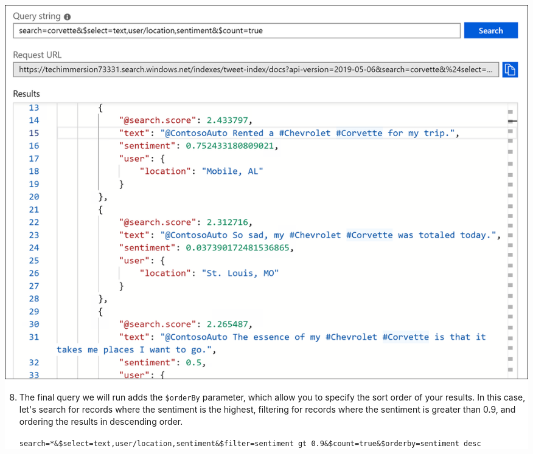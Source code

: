    ![Using the $filter parameter to further refine search results.](media/azure-search-query-filter.png "Filtered search query")

8. The final query we will run adds the `$orderBy` parameter, which allow you to specify the sort order of your results. In this case, let's search for records where the sentiment is the highest, filtering for records where the sentiment is greater than 0.9, and ordering the results in descending order.

   ```http
   search=*&$select=text,user/location,sentiment&$filter=sentiment gt 0.9&$count=true&$orderby=sentiment desc
   ```
